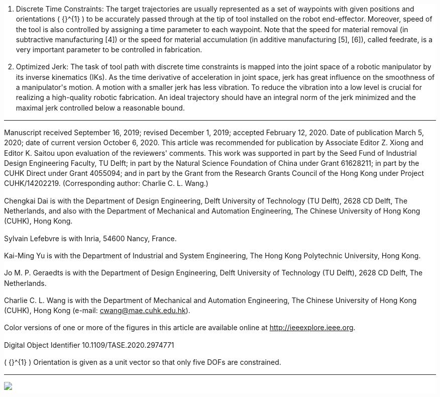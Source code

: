 1) Discrete Time Constraints: The target trajectories are usually represented as a set of waypoints with given positions and orientations \( {}^{1} \) to be accurately passed through at the tip of tool installed on the robot end-effector. Moreover, speed of the tool is also controlled by assigning a time parameter to each waypoint. Note that the speed for material removal (in subtractive manufacturing [4]) or the speed for material accumulation (in additive manufacturing [5], [6]), called feedrate, is a very important parameter to be controlled in fabrication.

2) Optimized Jerk: The task of tool path with discrete time constraints is mapped into the joint space of a robotic manipulator by its inverse kinematics (IKs). As the time derivative of acceleration in joint space, jerk has great influence on the smoothness of a manipulator's motion. A motion with a smaller jerk has less vibration. To reduce the vibration into a low level is crucial for realizing a high-quality robotic fabrication. An ideal trajectory should have an integral norm of the jerk minimized and the maximal jerk controlled below a reasonable bound.

---



Manuscript received September 16, 2019; revised December 1, 2019; accepted February 12, 2020. Date of publication March 5, 2020; date of current version October 6, 2020. This article was recommended for publication by Associate Editor Z. Xiong and Editor K. Saitou upon evaluation of the reviewers' comments. This work was supported in part by the Seed Fund of Industrial Design Engineering Faculty, TU Delft; in part by the Natural Science Foundation of China under Grant 61628211; in part by the CUHK Direct under Grant 4055094; and in part by the Grant from the Research Grants Council of the Hong Kong under Project CUHK/14202219. (Corresponding author: Charlie C. L. Wang.)

Chengkai Dai is with the Department of Design Engineering, Delft University of Technology (TU Delft), 2628 CD Delft, The Netherlands, and also with the Department of Mechanical and Automation Engineering, The Chinese University of Hong Kong (CUHK), Hong Kong.

Sylvain Lefebvre is with Inria, 54600 Nancy, France.

Kai-Ming Yu is with the Department of Industrial and System Engineering, The Hong Kong Polytechnic University, Hong Kong.

Jo M. P. Geraedts is with the Department of Design Engineering, Delft University of Technology (TU Delft), 2628 CD Delft, The Netherlands.

Charlie C. L. Wang is with the Department of Mechanical and Automation Engineering, The Chinese University of Hong Kong (CUHK), Hong Kong (e-mail: cwang@mae.cuhk.edu.hk).

Color versions of one or more of the figures in this article are available online at http://ieeexplore.ieee.org.

Digital Object Identifier 10.1109/TASE.2020.2974771

\( {}^{1} \) Orientation is given as a unit vector so that only five DOFs are constrained.



---










<img src="https://cdn.noedgeai.com/bo_d2slbg77aajc738sf8h0_1.jpg?x=181&y=160&w=704&h=378&r=0"/>
